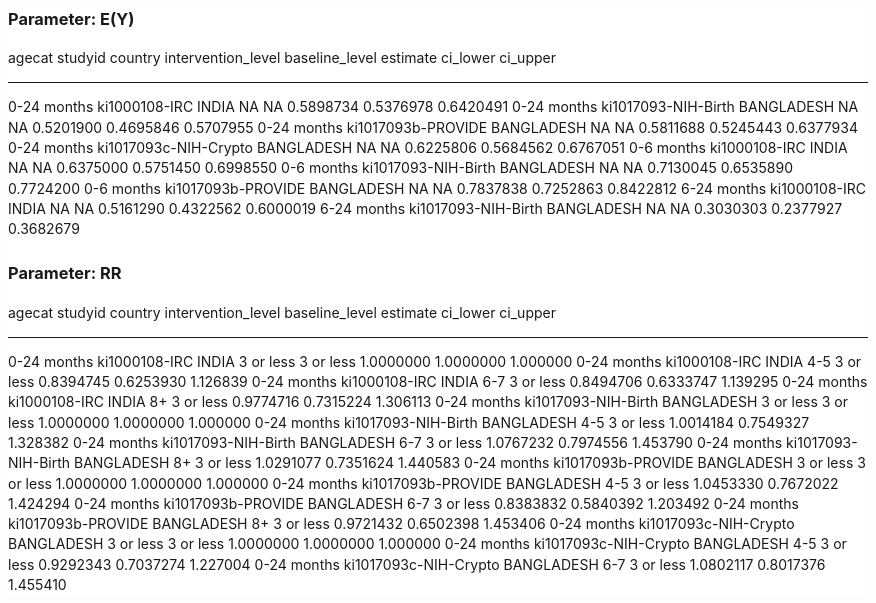 
### Parameter: E(Y)


agecat        studyid                 country      intervention_level   baseline_level     estimate    ci_lower    ci_upper
------------  ----------------------  -----------  -------------------  ---------------  ----------  ----------  ----------
0-24 months   ki1000108-IRC           INDIA        NA                   NA                0.5898734   0.5376978   0.6420491
0-24 months   ki1017093-NIH-Birth     BANGLADESH   NA                   NA                0.5201900   0.4695846   0.5707955
0-24 months   ki1017093b-PROVIDE      BANGLADESH   NA                   NA                0.5811688   0.5245443   0.6377934
0-24 months   ki1017093c-NIH-Crypto   BANGLADESH   NA                   NA                0.6225806   0.5684562   0.6767051
0-6 months    ki1000108-IRC           INDIA        NA                   NA                0.6375000   0.5751450   0.6998550
0-6 months    ki1017093-NIH-Birth     BANGLADESH   NA                   NA                0.7130045   0.6535890   0.7724200
0-6 months    ki1017093b-PROVIDE      BANGLADESH   NA                   NA                0.7837838   0.7252863   0.8422812
6-24 months   ki1000108-IRC           INDIA        NA                   NA                0.5161290   0.4322562   0.6000019
6-24 months   ki1017093-NIH-Birth     BANGLADESH   NA                   NA                0.3030303   0.2377927   0.3682679


### Parameter: RR


agecat        studyid                 country      intervention_level   baseline_level     estimate    ci_lower   ci_upper
------------  ----------------------  -----------  -------------------  ---------------  ----------  ----------  ---------
0-24 months   ki1000108-IRC           INDIA        3 or less            3 or less         1.0000000   1.0000000   1.000000
0-24 months   ki1000108-IRC           INDIA        4-5                  3 or less         0.8394745   0.6253930   1.126839
0-24 months   ki1000108-IRC           INDIA        6-7                  3 or less         0.8494706   0.6333747   1.139295
0-24 months   ki1000108-IRC           INDIA        8+                   3 or less         0.9774716   0.7315224   1.306113
0-24 months   ki1017093-NIH-Birth     BANGLADESH   3 or less            3 or less         1.0000000   1.0000000   1.000000
0-24 months   ki1017093-NIH-Birth     BANGLADESH   4-5                  3 or less         1.0014184   0.7549327   1.328382
0-24 months   ki1017093-NIH-Birth     BANGLADESH   6-7                  3 or less         1.0767232   0.7974556   1.453790
0-24 months   ki1017093-NIH-Birth     BANGLADESH   8+                   3 or less         1.0291077   0.7351624   1.440583
0-24 months   ki1017093b-PROVIDE      BANGLADESH   3 or less            3 or less         1.0000000   1.0000000   1.000000
0-24 months   ki1017093b-PROVIDE      BANGLADESH   4-5                  3 or less         1.0453330   0.7672022   1.424294
0-24 months   ki1017093b-PROVIDE      BANGLADESH   6-7                  3 or less         0.8383832   0.5840392   1.203492
0-24 months   ki1017093b-PROVIDE      BANGLADESH   8+                   3 or less         0.9721432   0.6502398   1.453406
0-24 months   ki1017093c-NIH-Crypto   BANGLADESH   3 or less            3 or less         1.0000000   1.0000000   1.000000
0-24 months   ki1017093c-NIH-Crypto   BANGLADESH   4-5                  3 or less         0.9292343   0.7037274   1.227004
0-24 months   ki1017093c-NIH-Crypto   BANGLADESH   6-7                  3 or less         1.0802117   0.8017376   1.455410